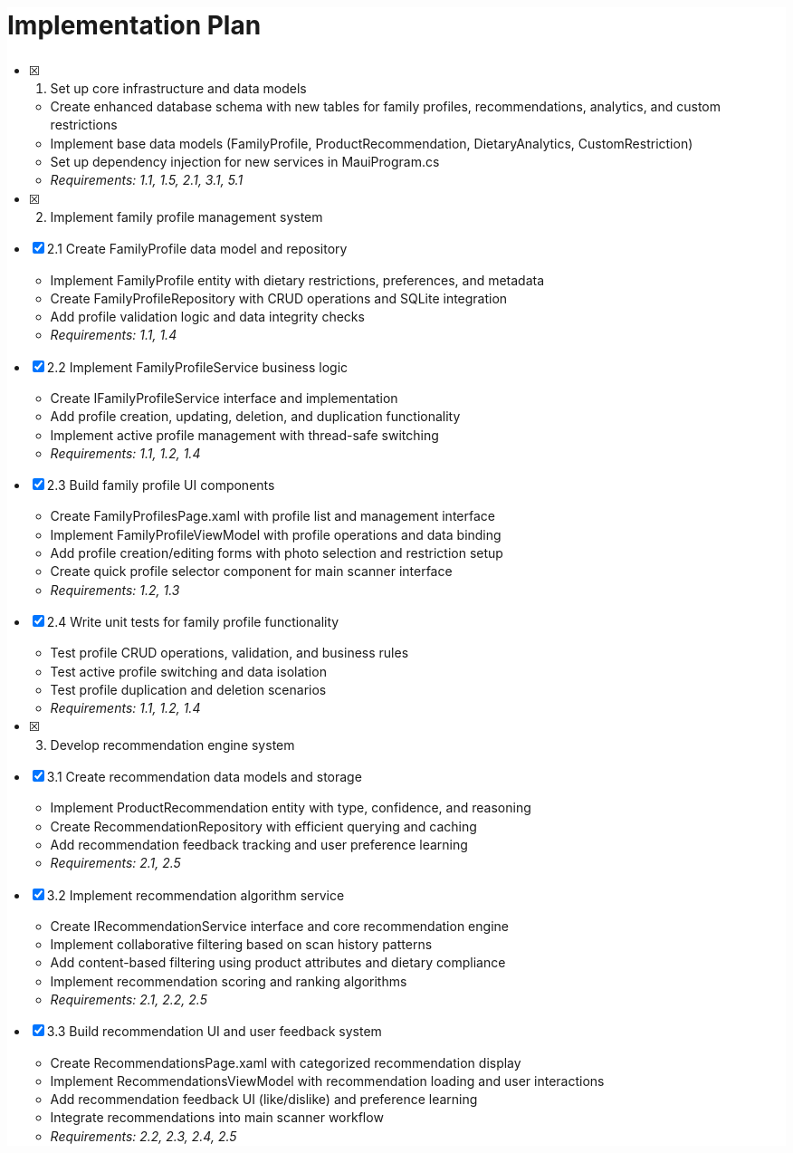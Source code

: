 # Implementation Plan

- [x] 1. Set up core infrastructure and data models
  - Create enhanced database schema with new tables for family profiles, recommendations, analytics, and custom restrictions
  - Implement base data models (FamilyProfile, ProductRecommendation, DietaryAnalytics, CustomRestriction)
  - Set up dependency injection for new services in MauiProgram.cs
  - _Requirements: 1.1, 1.5, 2.1, 3.1, 5.1_

- [x] 2. Implement family profile management system
- [x] 2.1 Create FamilyProfile data model and repository
  - Implement FamilyProfile entity with dietary restrictions, preferences, and metadata
  - Create FamilyProfileRepository with CRUD operations and SQLite integration
  - Add profile validation logic and data integrity checks
  - _Requirements: 1.1, 1.4_

- [x] 2.2 Implement FamilyProfileService business logic
  - Create IFamilyProfileService interface and implementation
  - Add profile creation, updating, deletion, and duplication functionality
  - Implement active profile management with thread-safe switching
  - _Requirements: 1.1, 1.2, 1.4_

- [x] 2.3 Build family profile UI components
  - Create FamilyProfilesPage.xaml with profile list and management interface
  - Implement FamilyProfileViewModel with profile operations and data binding
  - Add profile creation/editing forms with photo selection and restriction setup
  - Create quick profile selector component for main scanner interface
  - _Requirements: 1.2, 1.3_

- [x] 2.4 Write unit tests for family profile functionality
  - Test profile CRUD operations, validation, and business rules
  - Test active profile switching and data isolation
  - Test profile duplication and deletion scenarios
  - _Requirements: 1.1, 1.2, 1.4_

- [x] 3. Develop recommendation engine system
- [x] 3.1 Create recommendation data models and storage
  - Implement ProductRecommendation entity with type, confidence, and reasoning
  - Create RecommendationRepository with efficient querying and caching
  - Add recommendation feedback tracking and user preference learning
  - _Requirements: 2.1, 2.5_

- [x] 3.2 Implement recommendation algorithm service
  - Create IRecommendationService interface and core recommendation engine
  - Implement collaborative filtering based on scan history patterns
  - Add content-based filtering using product attributes and dietary compliance
  - Implement recommendation scoring and ranking algorithms
  - _Requirements: 2.1, 2.2, 2.5_

- [x] 3.3 Build recommendation UI and user feedback system
  - Create RecommendationsPage.xaml with categorized recommendation display
  - Implement RecommendationsViewModel with recommendation loading and user interactions
  - Add recommendation feedback UI (like/dislike) and preference learning
  - Integrate recommendations into main scanner workflow
  - _Requirements: 2.2, 2.3, 2.4, 2.5_
